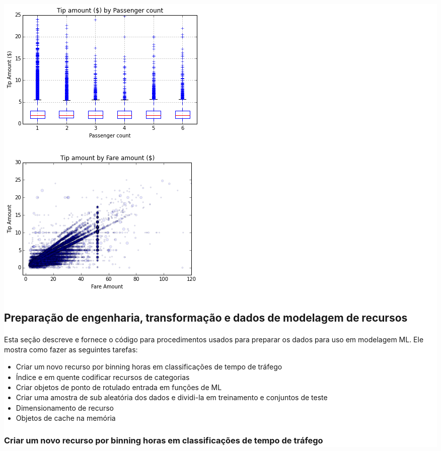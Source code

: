 ![Dica quantidade por contagem de passageiro](./media/machine-learning-data-science-spark-advanced-data-exploration-modeling/tip-amount-by-passenger-count.png)

![Dica quantidade por passagens quantidade](./media/machine-learning-data-science-spark-advanced-data-exploration-modeling/tip-amount-by-fare-amount.png)


## <a name="feature-engineering-transformation-and-data-preparation-for-modeling"></a>Preparação de engenharia, transformação e dados de modelagem de recursos

Esta seção descreve e fornece o código para procedimentos usados para preparar os dados para uso em modelagem ML. Ele mostra como fazer as seguintes tarefas:

- Criar um novo recurso por binning horas em classificações de tempo de tráfego
- Índice e em quente codificar recursos de categorias
- Criar objetos de ponto de rotulado entrada em funções de ML
- Criar uma amostra de sub aleatória dos dados e dividi-la em treinamento e conjuntos de teste
- Dimensionamento de recurso
- Objetos de cache na memória


### <a name="create-a-new-feature-by-binning-hours-into-traffic-time-buckets"></a>Criar um novo recurso por binning horas em classificações de tempo de tráfego
